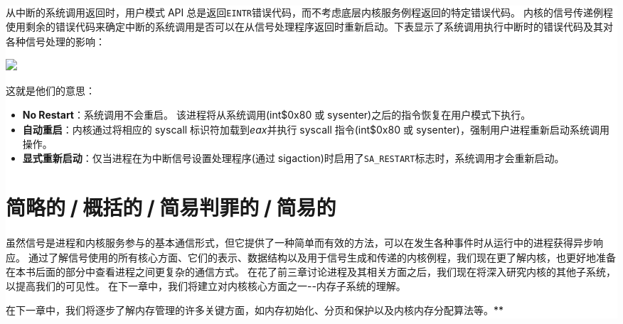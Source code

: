 从中断的系统调用返回时，用户模式 API 总是返回`EINTR`错误代码，而不考虑底层内核服务例程返回的特定错误代码。 内核的信号传递例程使用剩余的错误代码来确定中断的系统调用是否可以在从信号处理程序返回时重新启动。下表显示了系统调用执行中断时的错误代码及其对各种信号处理的影响：

![](../images/00018.jpeg)

这就是他们的意思：

*   **No Restart**：系统调用不会重启。 该进程将从系统调用(int$0x80 或 sysenter)之后的指令恢复在用户模式下执行。
*   **自动重启**：内核通过将相应的 syscall 标识符加载到*eax*并执行 syscall 指令(int$0x80 或 sysenter)，强制用户进程重新启动系统调用操作。
*   **显式重新启动**：仅当进程在为中断信号设置处理程序(通过 sigaction)时启用了`SA_RESTART`标志时，系统调用才会重新启动。

# 简略的 / 概括的 / 简易判罪的 / 简易的

虽然信号是进程和内核服务参与的基本通信形式，但它提供了一种简单而有效的方法，可以在发生各种事件时从运行中的进程获得异步响应。 通过了解信号使用的所有核心方面、它们的表示、数据结构以及用于信号生成和传递的内核例程，我们现在更了解内核，也更好地准备在本书后面的部分中查看进程之间更复杂的通信方式。 在花了前三章讨论进程及其相关方面之后，我们现在将深入研究内核的其他子系统，以提高我们的可见性。 在下一章中，我们将建立对内核核心方面之一--内存子系统的理解。

在下一章中，我们将逐步了解内存管理的许多关键方面，如内存初始化、分页和保护以及内核内存分配算法等。**
